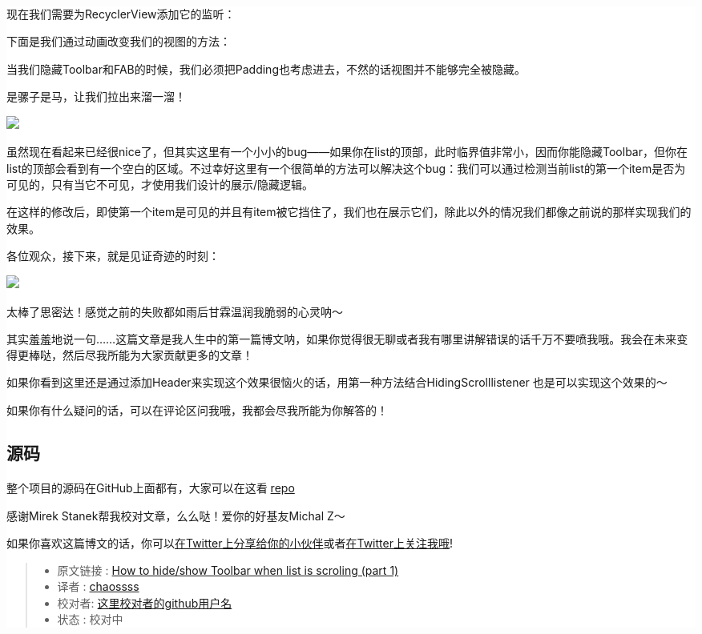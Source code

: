 现在我们需要为RecyclerView添加它的监听：

下面是我们通过动画改变我们的视图的方法：

当我们隐藏Toolbar和FAB的时候，我们必须把Padding也考虑进去，不然的话视图并不能够完全被隐藏。

是骡子是马，让我们拉出来溜一溜！

![](http://img.my.csdn.net/uploads/201503/27/1427447325_8449.gif)

虽然现在看起来已经很nice了，但其实这里有一个小小的bug——如果你在list的顶部，此时临界值非常小，因而你能隐藏Toolbar，但你在list的顶部会看到有一个空白的区域。不过幸好这里有一个很简单的方法可以解决这个bug：我们可以通过检测当前list的第一个item是否为可见的，只有当它不可见，才使用我们设计的展示/隐藏逻辑。

在这样的修改后，即使第一个item是可见的并且有item被它挡住了，我们也在展示它们，除此以外的情况我们都像之前说的那样实现我们的效果。

各位观众，接下来，就是见证奇迹的时刻：

![](http://img.my.csdn.net/uploads/201503/27/1427447326_5458.gif)

太棒了思密达！感觉之前的失败都如雨后甘霖温润我脆弱的心灵呐～

其实羞羞地说一句……这篇文章是我人生中的第一篇博文呐，如果你觉得很无聊或者我有哪里讲解错误的话千万不要喷我哦。我会在未来变得更棒哒，然后尽我所能为大家贡献更多的文章！

如果你看到这里还是通过添加Header来实现这个效果很恼火的话，用第一种方法结合HidingScrolllistener 也是可以实现这个效果的～

如果你有什么疑问的话，可以在评论区问我哦，我都会尽我所能为你解答的！

## 源码 

整个项目的源码在GitHub上面都有，大家可以在这看 [repo](https://github.com/mzgreen/HideOnScrollExample)

感谢Mirek Stanek帮我校对文章，么么哒！爱你的好基友Michal Z～

如果你喜欢这篇博文的话，你可以[在Twitter上分享给你的小伙伴](https://twitter.com/intent/tweet?url=http://mzgreen.github.io/2015/02/15/How-to-hideshow-Toolbar-when-list-is-scroling(part1)/&text=How%20to%20hide/show%20Toolbar%20when%20list%20is%20scroling%20(part%201)&via=mzmzgreen)或者[在Twitter上关注我哦](https://twitter.com/mzmzgreen)!

> * 原文链接 : [How to hide/show Toolbar when list is scroling (part 1)](http://mzgreen.github.io/2015/02/15/How-to-hideshow-Toolbar-when-list-is-scroling%28part1%29/)
> * 译者 : [chaossss](https://github.com/chaossss) 
> * 校对者: [这里校对者的github用户名](github链接)  
> * 状态 :  校对中
